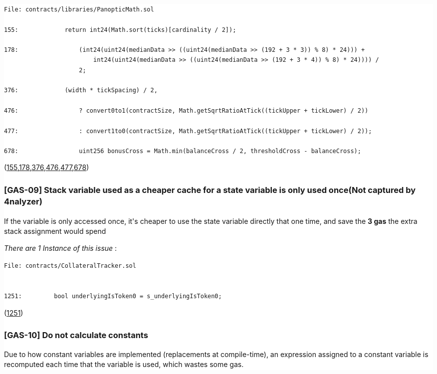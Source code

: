 ```solidity
File: contracts/libraries/PanopticMath.sol

155:             return int24(Math.sort(ticks)[cardinality / 2]);

178:                 (int24(uint24(medianData >> ((uint24(medianData >> (192 + 3 * 3)) % 8) * 24))) +
                         int24(uint24(medianData >> ((uint24(medianData >> (192 + 3 * 4)) % 8) * 24)))) /
                     2;

376:             (width * tickSpacing) / 2,

476:                 ? convert0to1(contractSize, Math.getSqrtRatioAtTick((tickUpper + tickLower) / 2))

477:                 : convert1to0(contractSize, Math.getSqrtRatioAtTick((tickUpper + tickLower) / 2));

678:                 uint256 bonusCross = Math.min(balanceCross / 2, thresholdCross - balanceCross);

```
([155](https://github.com/code-423n4/2024-04-panoptic/blob/833312ebd600665b577fbd9c03ffa0daf250ed24/contracts/libraries/PanopticMath.sol#L155-L155),[178](https://github.com/code-423n4/2024-04-panoptic/blob/833312ebd600665b577fbd9c03ffa0daf250ed24/contracts/libraries/PanopticMath.sol#L178-L180),[376](https://github.com/code-423n4/2024-04-panoptic/blob/833312ebd600665b577fbd9c03ffa0daf250ed24/contracts/libraries/PanopticMath.sol#L376-L376),[476](https://github.com/code-423n4/2024-04-panoptic/blob/833312ebd600665b577fbd9c03ffa0daf250ed24/contracts/libraries/PanopticMath.sol#L476-L476),[477](https://github.com/code-423n4/2024-04-panoptic/blob/833312ebd600665b577fbd9c03ffa0daf250ed24/contracts/libraries/PanopticMath.sol#L477-L477),[678](https://github.com/code-423n4/2024-04-panoptic/blob/833312ebd600665b577fbd9c03ffa0daf250ed24/contracts/libraries/PanopticMath.sol#L678-L678))
### <a name="GAS-09"></a>[GAS-09] Stack variable used as a cheaper cache for a state variable is only used once(Not captured by 4nalyzer)
If the variable is only accessed once, it's cheaper to use the state variable directly that one time, and save the **3 gas** the extra stack assignment would spend

*There are 1 Instance of this issue* :
```solidity
File: contracts/CollateralTracker.sol


1251:         bool underlyingIsToken0 = s_underlyingIsToken0;

```
([1251](https://github.com/code-423n4/2024-04-panoptic/blob/833312ebd600665b577fbd9c03ffa0daf250ed24/contracts/CollateralTracker.sol#L1251-L1251))

### <a name="GAS-10"></a>[GAS-10] Do not calculate constants
Due to how constant variables are implemented (replacements at compile-time), an expression assigned to a constant variable is recomputed each time that the variable is used, which wastes some gas.
